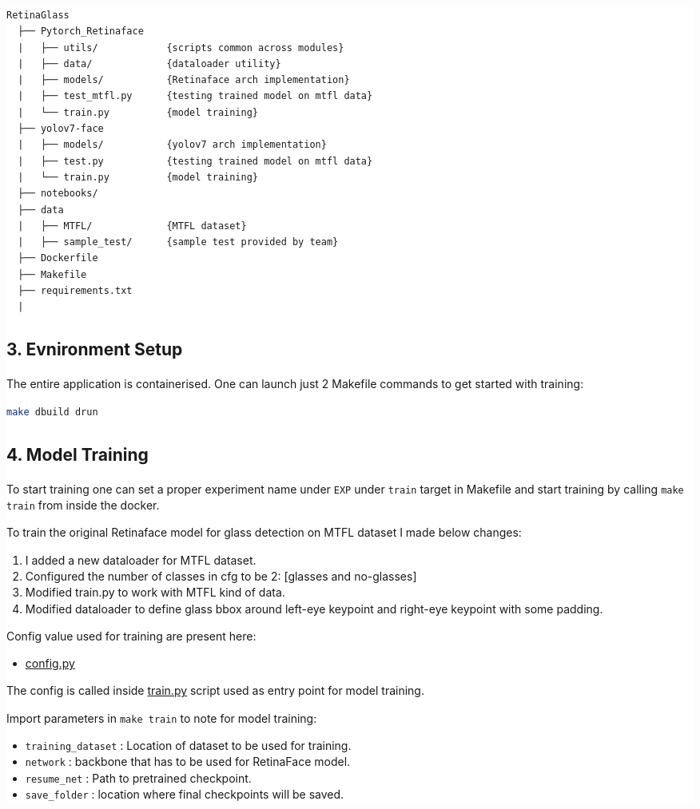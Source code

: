 ```
RetinaGlass
  ├── Pytorch_Retinaface   
  |   ├── utils/            {scripts common across modules}
  |   ├── data/             {dataloader utility}
  |   ├── models/           {Retinaface arch implementation}
  |   ├── test_mtfl.py      {testing trained model on mtfl data}     
  |   └── train.py          {model training}
  ├── yolov7-face
  |   ├── models/           {yolov7 arch implementation}
  |   ├── test.py           {testing trained model on mtfl data}     
  |   └── train.py          {model training}
  ├── notebooks/
  ├── data   
  |   ├── MTFL/             {MTFL dataset}
  |   ├── sample_test/      {sample test provided by team}
  ├── Dockerfile
  ├── Makefile
  ├── requirements.txt
  |  
```

<a name="setup"></a>
## 3. Evnironment Setup

The entire application is containerised. One can launch just 2 Makefile commands to get started with training:

```bash
make dbuild drun
```

<a name="train"></a>
## 4. Model Training
To start training one can set a proper experiment name under `EXP` under `train` target in Makefile and start training by calling `make train` from inside the docker. 

To train the original Retinaface model for glass detection on MTFL dataset I made below changes: 
1. I added a new dataloader for MTFL dataset. 
2. Configured the number of classes in cfg to be 2: [glasses and no-glasses]
3. Modified train.py to work with MTFL kind of data. 
4. Modified dataloader to define glass bbox around left-eye keypoint and right-eye keypoint with some padding. 
 
Config value used for training are present here:
- [config.py](./Pytorch_Retinaface/data/config.py)

The config is called inside [train.py](./Pytorch_Retinaface/train.py) script used as entry point for model training. 

Import parameters in `make train` to note for model training:
- `training_dataset` : Location of dataset to be used for training. 
- `network` : backbone that has to be used for RetinaFace model. 
- `resume_net` : Path to pretrained checkpoint. 
- `save_folder` : location where final checkpoints will be saved. 
